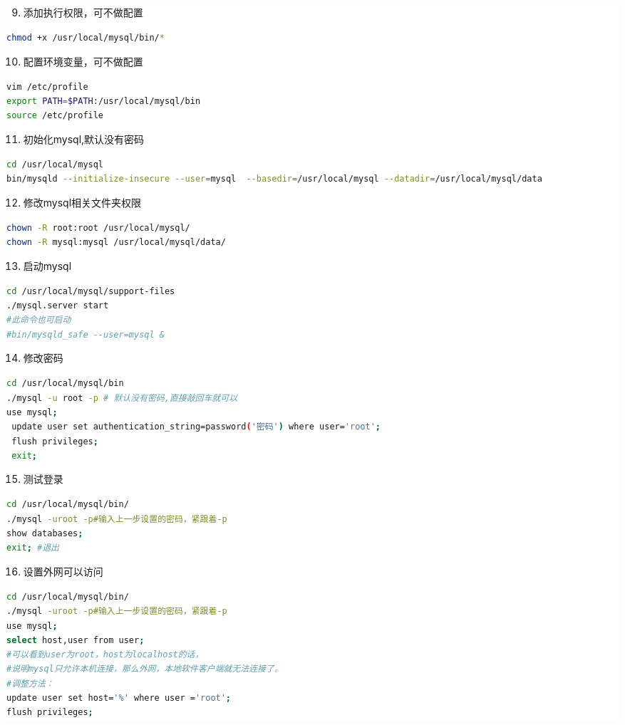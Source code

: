 9. 添加执行权限，可不做配置

```bash
chmod +x /usr/local/mysql/bin/*
```

10. 配置环境变量，可不做配置

```bash
vim /etc/profile
export PATH=$PATH:/usr/local/mysql/bin
source /etc/profile
```

11. 初始化mysql,默认没有密码

```bash
cd /usr/local/mysql
bin/mysqld --initialize-insecure --user=mysql  --basedir=/usr/local/mysql --datadir=/usr/local/mysql/data
```

12. 修改mysql相关文件夹权限

```bash
chown -R root:root /usr/local/mysql/
chown -R mysql:mysql /usr/local/mysql/data/
```

13. 启动mysql

```bash
cd /usr/local/mysql/support-files
./mysql.server start
#此命令也可启动
#bin/mysqld_safe --user=mysql & 
```

14. 修改密码

```bash
cd /usr/local/mysql/bin
./mysql -u root -p # 默认没有密码,直接敲回车就可以
use mysql;
 update user set authentication_string=password('密码') where user='root';
 flush privileges;
 exit;
```

15. 测试登录

```bash
cd /usr/local/mysql/bin/
./mysql -uroot -p#输入上一步设置的密码，紧跟着-p
show databases;
exit; #退出
```

16. 设置外网可以访问

```bash
cd /usr/local/mysql/bin/
./mysql -uroot -p#输入上一步设置的密码，紧跟着-p
use mysql;
select host,user from user;
#可以看到user为root，host为localhost的话，
#说明mysql只允许本机连接，那么外网，本地软件客户端就无法连接了。
#调整方法：
update user set host='%' where user ='root';
flush privileges;
```
